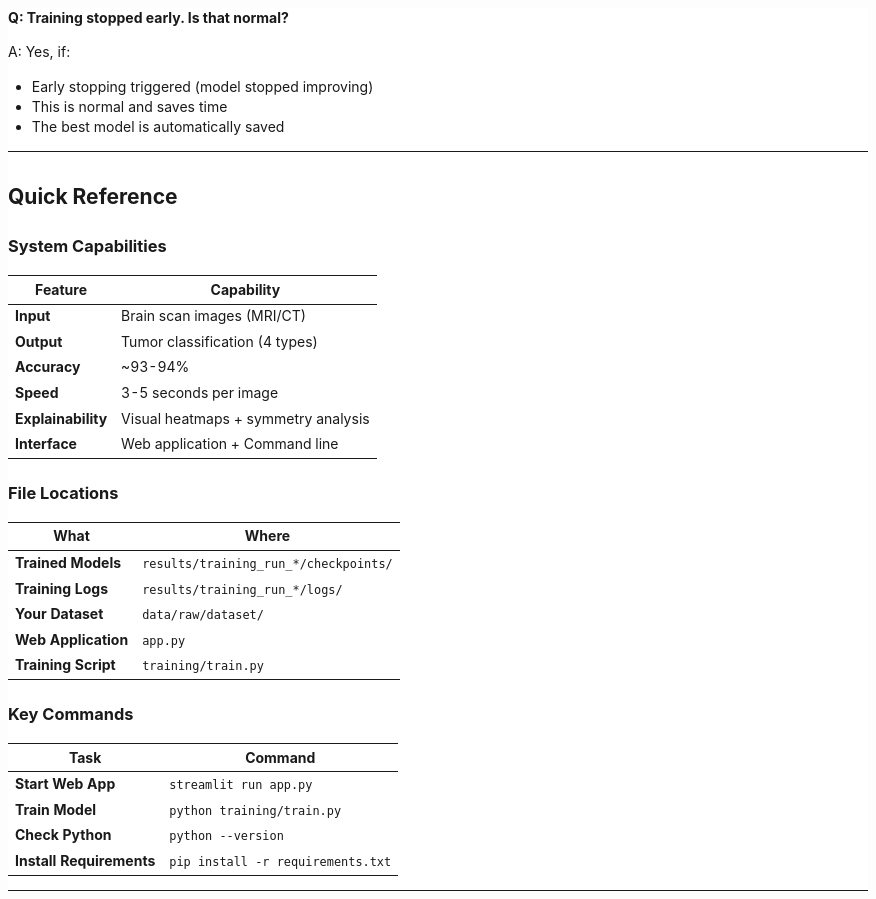 **Q: Training stopped early. Is that normal?**

A: Yes, if:
- Early stopping triggered (model stopped improving)
- This is normal and saves time
- The best model is automatically saved

---

## Quick Reference

### System Capabilities

| Feature | Capability |
|---------|------------|
| **Input** | Brain scan images (MRI/CT) |
| **Output** | Tumor classification (4 types) |
| **Accuracy** | ~93-94% |
| **Speed** | 3-5 seconds per image |
| **Explainability** | Visual heatmaps + symmetry analysis |
| **Interface** | Web application + Command line |

### File Locations

| What | Where |
|------|-------|
| **Trained Models** | `results/training_run_*/checkpoints/` |
| **Training Logs** | `results/training_run_*/logs/` |
| **Your Dataset** | `data/raw/dataset/` |
| **Web Application** | `app.py` |
| **Training Script** | `training/train.py` |

### Key Commands

| Task | Command |
|------|---------|
| **Start Web App** | `streamlit run app.py` |
| **Train Model** | `python training/train.py` |
| **Check Python** | `python --version` |
| **Install Requirements** | `pip install -r requirements.txt` |

---
